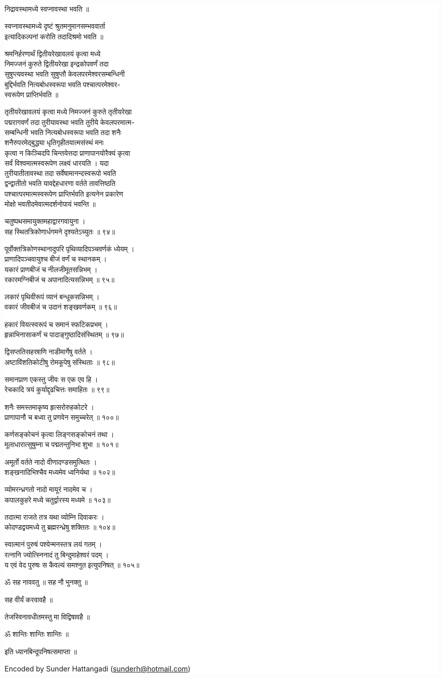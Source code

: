 निद्रावस्थामध्ये स्वप्नावस्था भवति ॥  
  
स्वप्नावस्थामध्ये दृष्टं श्रुतमनुमानसम्भववार्ता  
इत्यादिकल्पनां करोति तदादिश्रमो भवति ॥  
  
श्रमनिर्हरणार्थं द्वितीयरेखावलयं कृत्वा मध्ये  
निमज्जनं कुरुते द्वितीयरेखा इन्द्रकोपवर्णं तदा  
सुषुप्त्यवस्था भवति सुषुप्तौ केवलपरमेश्वरसम्बन्धिनी  
बुद्दिर्भवति नित्यबोधस्वरूपा भवति पश्चात्परमेश्वर-  
स्वरूपेण प्राप्तिर्भवति ॥  
  
तृतीयरेखावलयं कृत्वा मध्ये निमज्जनं कुरुते तृतीयरेखा  
पद्मरागवर्णं तदा तुरीयावस्था भवति तुरीये केवलपरमात्म-  
सम्बन्धिनी भवति नित्यबोधस्वरूपा भवति तदा शनैः  
शनैरुपरमेद्बुद्ध्या धृतिगृहीतयात्मसंस्थं मनः  
कृत्वा न किञ्चिदपि चिन्तयेत्तदा प्राणापानयोरैक्यं कृत्वा  
सर्वं विश्वमात्मस्वरूपेण लक्ष्यं धारयति । यदा  
तुरीयातीतावस्था तदा सर्वेषामानन्दस्वरूपो भवति  
द्वन्द्वातीतो भवति यावद्देहधारणा वर्तते तावत्तिष्ठति  
पश्चात्परमात्मस्वरूपेण प्राप्तिर्भवति इत्यनेन प्रकारेण  
मोक्षो भवतीदमेवात्मदर्शनोपायं भवन्ति ॥  
  
चतुष्पथसमायुक्तमहाद्वारगवायुना ।  
सह स्थितत्रिकोणार्धगमने दृश्यतेऽच्युतः ॥ ९४॥  
  
पूर्वोक्तत्रिकोणस्थानादुपरि पृथिव्यादिपञ्चवर्णकं ध्येयम् ।  
प्राणादिपञ्चवायुश्च बीजं वर्णं च स्थानकम् ।  
यकारं प्राणबीजं च नीलजीमूतसन्निभम् ।  
रकारमग्निबीजं च अपानादित्यसन्निभम् ॥ ९५॥  
  
लकारं पृथिवीरूपं व्यानं बन्धूकसन्निभम् ।  
वकारं जीवबीजं च उदानं शङ्खवर्णकम् ॥ ९६॥  
  
हकारं वियत्स्वरूपं च समानं स्फटिकप्रभम् ।  
हृन्नाभिनासाकर्णं च पादाङ्गुष्ठादिसंस्थितम् ॥ ९७॥  
  
द्विसप्ततिसहस्राणि नाडीमार्गेषु वर्तते ।  
अष्टाविंशतिकोटीषु रोमकूपेषु संस्थिताः ॥ ९८॥  
  
समानप्राण एकस्तु जीवः स एक एव हि ।  
रेचकादि त्रयं कुर्याद्दृढचित्तः समाहितः ॥ ९९॥  
  
शनैः समस्तमाकृष्य हृत्सरोरुहकोटरे ।  
प्राणापानौ च बध्वा तु प्रणवेन समुच्चरेत् ॥ १००॥  
  
कर्णसङ्कोचनं कृत्वा लिङ्गसङ्कोचनं तथा ।  
मूलाधारात्सुषुम्ना च पद्मतन्तुनिभा शुभा ॥ १०१॥  
  
अमूर्तो वर्तते नादो वीणादण्डसमुत्थितः ।  
शङ्खनादिभिश्चैव मध्यमेव ध्वनिर्यथा ॥ १०२॥  
  
व्योमरन्ध्रगतो नादो मायूरं नादमेव च ।  
कपालकुहरे मध्ये चतुर्द्वारस्य मध्यमे ॥ १०३॥  
  
तदात्मा राजते तत्र यथा व्योम्नि दिवाकरः ।  
कोदण्डद्वयमध्ये तु ब्रह्मरन्ध्रेषु शक्तितः ॥ १०४॥  
  
स्वात्मानं पुरुषं पश्येन्मनस्तत्र लयं गतम् ।  
रत्नानि ज्योत्स्निनादं तु बिन्दुमाहेश्वरं पदम् ।  
य एवं वेद पुरुषः स कैवल्यं समश्नुत इत्युपनिषत् ॥ १०५॥  
  
ॐ सह नाववतु ॥ सह नौ भुनक्तु ॥  
  
सह वीर्यं करवावहै ॥  
  
तेजस्विनावधीतमस्तु मा विद्विषावहै ॥  
  
ॐ शान्तिः शान्तिः शान्तिः ॥  
  
इति ध्यानबिन्दूपनिषत्समाप्ता ॥  
  
  
Encoded by Sunder Hattangadi (sunderh@hotmail.com)  
  
